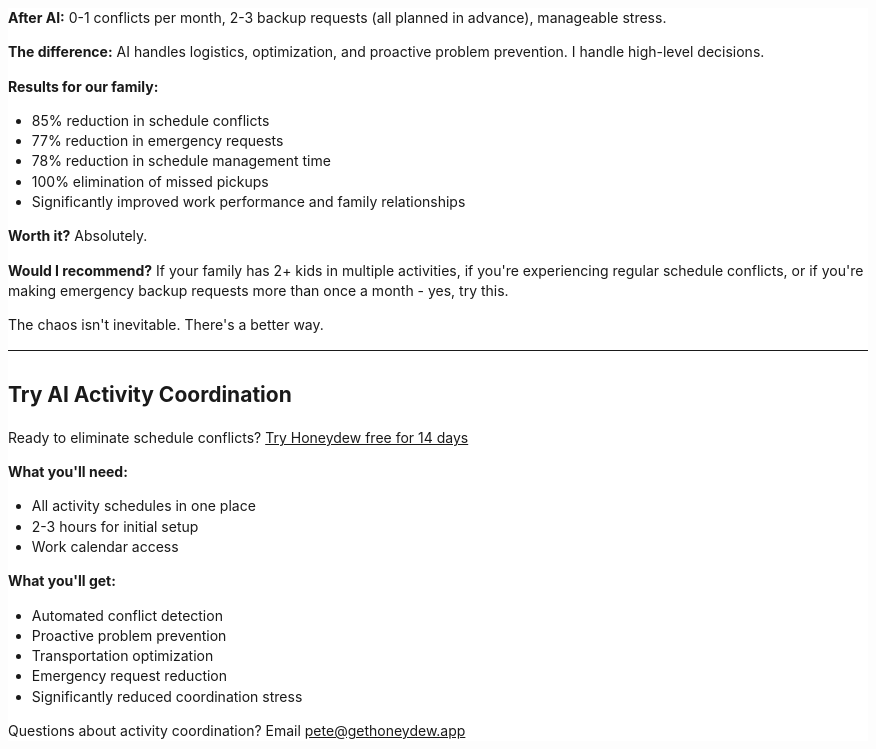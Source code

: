 **After AI:** 0-1 conflicts per month, 2-3 backup requests (all planned in advance), manageable stress.

**The difference:** AI handles logistics, optimization, and proactive problem prevention. I handle high-level decisions.

**Results for our family:**
- 85% reduction in schedule conflicts
- 77% reduction in emergency requests
- 78% reduction in schedule management time
- 100% elimination of missed pickups
- Significantly improved work performance and family relationships

**Worth it?** Absolutely.

**Would I recommend?** If your family has 2+ kids in multiple activities, if you're experiencing regular schedule conflicts, or if you're making emergency backup requests more than once a month - yes, try this.

The chaos isn't inevitable. There's a better way.

---

## Try AI Activity Coordination

Ready to eliminate schedule conflicts? [Try Honeydew free for 14 days](https://app.gethoneydew.app/)

**What you'll need:**
- All activity schedules in one place
- 2-3 hours for initial setup
- Work calendar access

**What you'll get:**
- Automated conflict detection
- Proactive problem prevention
- Transportation optimization
- Emergency request reduction
- Significantly reduced coordination stress

Questions about activity coordination? Email pete@gethoneydew.app

